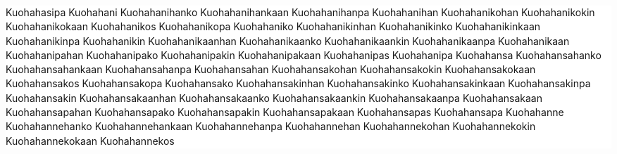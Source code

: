 Kuohahasipa
Kuohahani
Kuohahanihanko
Kuohahanihankaan
Kuohahanihanpa
Kuohahanihan
Kuohahanikohan
Kuohahanikokin
Kuohahanikokaan
Kuohahanikos
Kuohahanikopa
Kuohahaniko
Kuohahanikinhan
Kuohahanikinko
Kuohahanikinkaan
Kuohahanikinpa
Kuohahanikin
Kuohahanikaanhan
Kuohahanikaanko
Kuohahanikaankin
Kuohahanikaanpa
Kuohahanikaan
Kuohahanipahan
Kuohahanipako
Kuohahanipakin
Kuohahanipakaan
Kuohahanipas
Kuohahanipa
Kuohahansa
Kuohahansahanko
Kuohahansahankaan
Kuohahansahanpa
Kuohahansahan
Kuohahansakohan
Kuohahansakokin
Kuohahansakokaan
Kuohahansakos
Kuohahansakopa
Kuohahansako
Kuohahansakinhan
Kuohahansakinko
Kuohahansakinkaan
Kuohahansakinpa
Kuohahansakin
Kuohahansakaanhan
Kuohahansakaanko
Kuohahansakaankin
Kuohahansakaanpa
Kuohahansakaan
Kuohahansapahan
Kuohahansapako
Kuohahansapakin
Kuohahansapakaan
Kuohahansapas
Kuohahansapa
Kuohahanne
Kuohahannehanko
Kuohahannehankaan
Kuohahannehanpa
Kuohahannehan
Kuohahannekohan
Kuohahannekokin
Kuohahannekokaan
Kuohahannekos